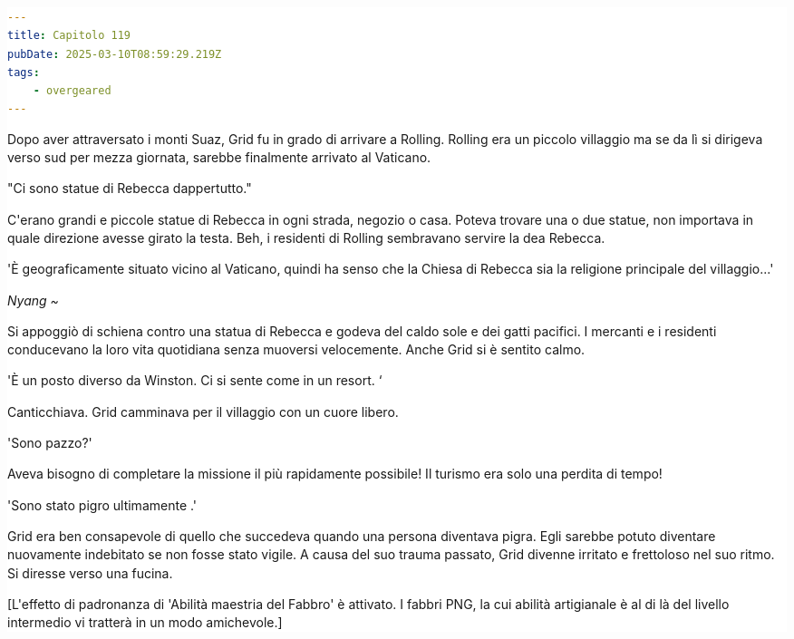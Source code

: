 ```yaml
---
title: Capitolo 119
pubDate: 2025-03-10T08:59:29.219Z
tags:
    - overgeared
---
```



Dopo aver attraversato i monti Suaz, Grid fu in grado di arrivare a Rolling. Rolling era un piccolo villaggio ma se da lì si dirigeva verso sud per mezza giornata, sarebbe finalmente arrivato al Vaticano.


"Ci sono statue di Rebecca dappertutto."


C'erano grandi e piccole statue di Rebecca in ogni strada, negozio o casa. Poteva trovare una o due statue, non importava in quale direzione avesse girato la testa. Beh, i residenti di Rolling sembravano servire la dea Rebecca.


'È geograficamente situato vicino al Vaticano, quindi ha senso che la Chiesa di Rebecca sia la religione principale del villaggio...'


<i>Nyang ~</i>


Si appoggiò di schiena contro una statua di Rebecca e godeva del caldo sole e dei gatti pacifici. I mercanti e i residenti conducevano la loro vita quotidiana senza muoversi velocemente. Anche Grid si è sentito calmo.


'È un posto diverso da Winston. Ci si sente come in un resort. ‘


Canticchiava. Grid camminava per il villaggio con un cuore libero. 


'Sono pazzo?'


Aveva bisogno di completare la missione il più rapidamente possibile! Il turismo era solo una perdita di tempo!


'Sono stato pigro ultimamente .'


Grid era ben consapevole di quello che succedeva quando una persona diventava pigra. Egli sarebbe potuto diventare nuovamente indebitato se non fosse stato vigile. A causa del suo trauma passato, Grid divenne irritato e frettoloso nel suo ritmo. Si diresse verso una fucina.






[L'effetto di padronanza di 'Abilità maestria del Fabbro' è attivato. I fabbri PNG, la cui abilità artigianale è al di là del livello intermedio vi tratterà in un modo amichevole.]



